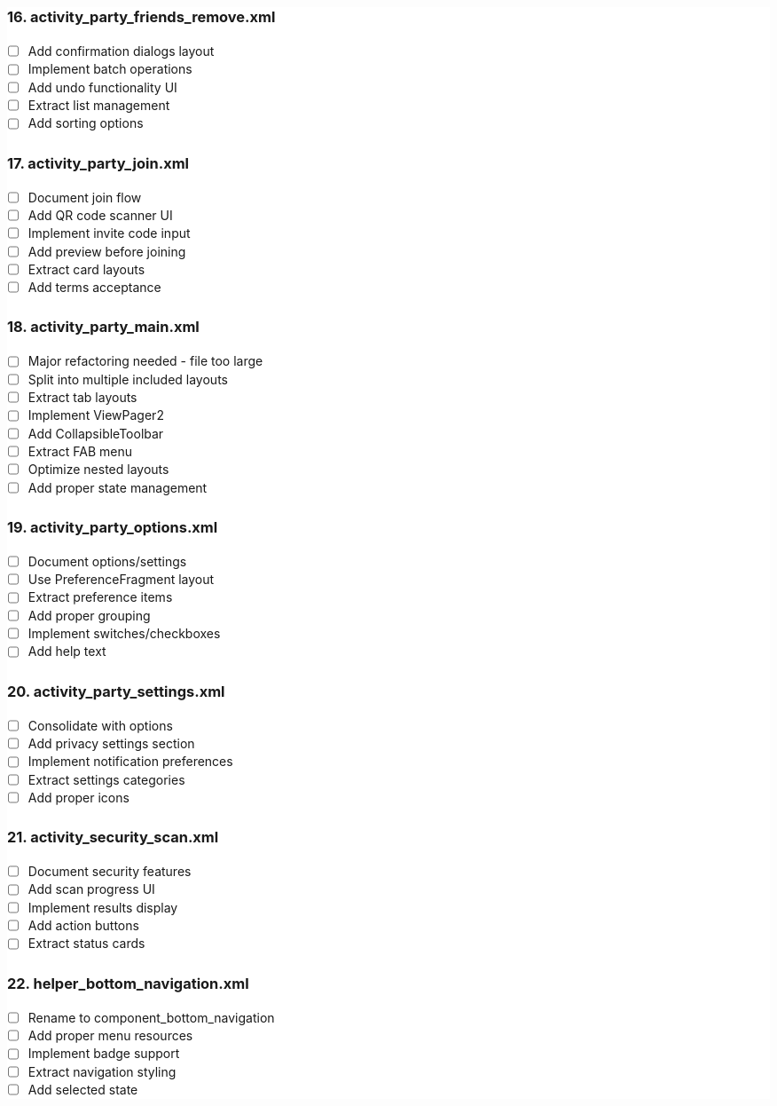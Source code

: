 ### 16. **activity_party_friends_remove.xml**
- [ ] Add confirmation dialogs layout
- [ ] Implement batch operations
- [ ] Add undo functionality UI
- [ ] Extract list management
- [ ] Add sorting options

### 17. **activity_party_join.xml**
- [ ] Document join flow
- [ ] Add QR code scanner UI
- [ ] Implement invite code input
- [ ] Add preview before joining
- [ ] Extract card layouts
- [ ] Add terms acceptance

### 18. **activity_party_main.xml**
- [ ] Major refactoring needed - file too large
- [ ] Split into multiple included layouts
- [ ] Extract tab layouts
- [ ] Implement ViewPager2
- [ ] Add CollapsibleToolbar
- [ ] Extract FAB menu
- [ ] Optimize nested layouts
- [ ] Add proper state management

### 19. **activity_party_options.xml**
- [ ] Document options/settings
- [ ] Use PreferenceFragment layout
- [ ] Extract preference items
- [ ] Add proper grouping
- [ ] Implement switches/checkboxes
- [ ] Add help text

### 20. **activity_party_settings.xml**
- [ ] Consolidate with options
- [ ] Add privacy settings section
- [ ] Implement notification preferences
- [ ] Extract settings categories
- [ ] Add proper icons

### 21. **activity_security_scan.xml**
- [ ] Document security features
- [ ] Add scan progress UI
- [ ] Implement results display
- [ ] Add action buttons
- [ ] Extract status cards

### 22. **helper_bottom_navigation.xml**
- [ ] Rename to component_bottom_navigation
- [ ] Add proper menu resources
- [ ] Implement badge support
- [ ] Extract navigation styling
- [ ] Add selected state
